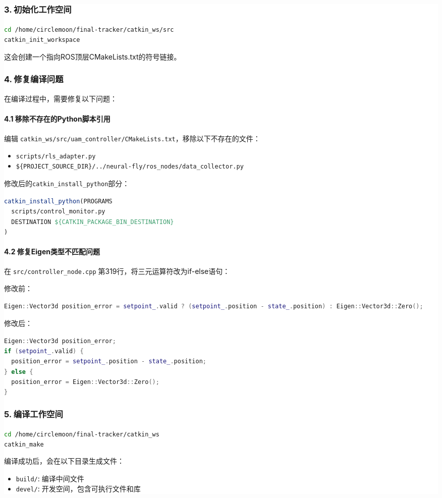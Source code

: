 ### 3. 初始化工作空间

```bash
cd /home/circlemoon/final-tracker/catkin_ws/src
catkin_init_workspace
```

这会创建一个指向ROS顶层CMakeLists.txt的符号链接。

### 4. 修复编译问题

在编译过程中，需要修复以下问题：

#### 4.1 移除不存在的Python脚本引用

编辑 `catkin_ws/src/uam_controller/CMakeLists.txt`，移除以下不存在的文件：
- `scripts/rls_adapter.py`
- `${PROJECT_SOURCE_DIR}/../neural-fly/ros_nodes/data_collector.py`

修改后的`catkin_install_python`部分：
```cmake
catkin_install_python(PROGRAMS
  scripts/control_monitor.py
  DESTINATION ${CATKIN_PACKAGE_BIN_DESTINATION}
)
```

#### 4.2 修复Eigen类型不匹配问题

在 `src/controller_node.cpp` 第319行，将三元运算符改为if-else语句：

修改前：
```cpp
Eigen::Vector3d position_error = setpoint_.valid ? (setpoint_.position - state_.position) : Eigen::Vector3d::Zero();
```

修改后：
```cpp
Eigen::Vector3d position_error;
if (setpoint_.valid) {
  position_error = setpoint_.position - state_.position;
} else {
  position_error = Eigen::Vector3d::Zero();
}
```

### 5. 编译工作空间

```bash
cd /home/circlemoon/final-tracker/catkin_ws
catkin_make
```

编译成功后，会在以下目录生成文件：
- `build/`: 编译中间文件
- `devel/`: 开发空间，包含可执行文件和库
